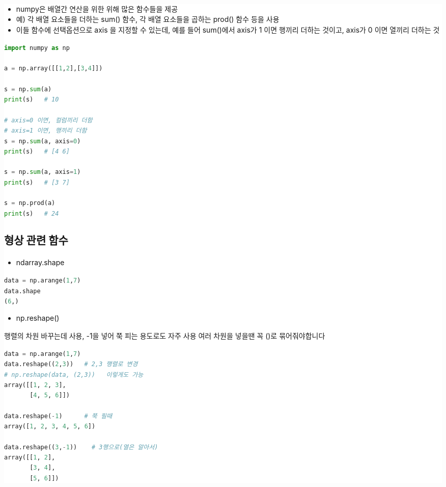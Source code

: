 - numpy은 배열간 연산을 위한 위해 많은 함수들을 제공
- 예) 각 배열 요소들을 더하는 sum() 함수, 각 배열 요소들을 곱하는 prod() 함수 등을 사용
- 이들 함수에 선택옵션으로 axis 을 지정할 수 있는데, 예를 들어 sum()에서 axis가 1 이면 행끼리 더하는 것이고, axis가 0 이면 열끼리 더하는 것

```python
import numpy as np

a = np.array([[1,2],[3,4]])

s = np.sum(a)
print(s)   # 10

# axis=0 이면, 컬럼끼리 더함
# axis=1 이면, 행끼리 더함
s = np.sum(a, axis=0)
print(s)   # [4 6]

s = np.sum(a, axis=1)
print(s)   # [3 7]

s = np.prod(a)
print(s)   # 24
```

## 형상 관련 함수

- ndarray.shape

```python
data = np.arange(1,7)
data.shape
(6,)
```

- np.reshape()

행렬의 차원 바꾸는데 사용, -1을 넣어 쭉 피는 용도로도 자주 사용
여러 차원을 넣을땐 꼭 ()로 묶어줘야합니다

```python
data = np.arange(1,7)
data.reshape((2,3))   # 2,3 행렬로 변경
# np.reshape(data, (2,3))   이렇게도 가능
array([[1, 2, 3],
       [4, 5, 6]])

data.reshape(-1)      # 쭉 필때
array([1, 2, 3, 4, 5, 6])

data.reshape((3,-1))    # 3행으로(열은 알아서)
array([[1, 2],
       [3, 4],
       [5, 6]])
```
